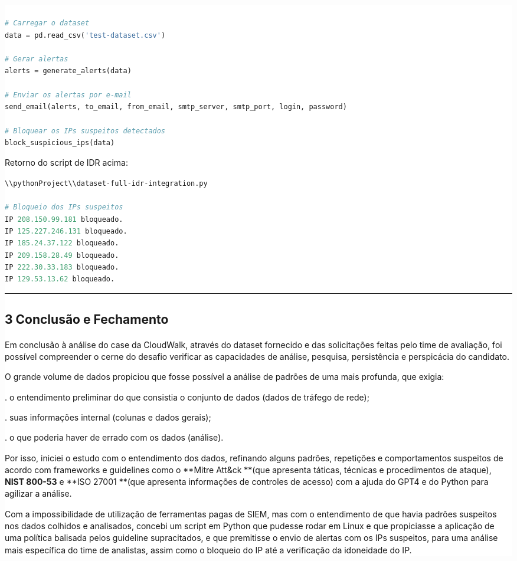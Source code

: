 ```python

# Carregar o dataset
data = pd.read_csv('test-dataset.csv')

# Gerar alertas
alerts = generate_alerts(data)

# Enviar os alertas por e-mail
send_email(alerts, to_email, from_email, smtp_server, smtp_port, login, password)

# Bloquear os IPs suspeitos detectados
block_suspicious_ips(data)
```

Retorno do script de IDR acima:

```python
\\pythonProject\\dataset-full-idr-integration.py 

# Bloqueio dos IPs suspeitos
IP 208.150.99.181 bloqueado.
IP 125.227.246.131 bloqueado.
IP 185.24.37.122 bloqueado.
IP 209.158.28.49 bloqueado.
IP 222.30.33.183 bloqueado.
IP 129.53.13.62 bloqueado.
```



---

## 3 Conclusão e Fechamento

Em conclusão à análise do case da CloudWalk, através do dataset fornecido e das solicitações feitas pelo time de avaliação, foi possível compreender o cerne do desafio verificar as capacidades de análise, pesquisa, persistência e perspicácia do candidato.

O grande volume de dados propiciou que fosse possível a análise de padrões de uma mais profunda, que exigia:

. o entendimento preliminar do que consistia o conjunto de dados (dados de tráfego de rede);

. suas informações internal (colunas e dados gerais);

. o que poderia haver de errado com os dados (análise).

Por isso, iniciei o estudo com o entendimento dos dados, refinando alguns padrões, repetições e comportamentos suspeitos de acordo com frameworks e guidelines como o **Mitre Att&ck **(que apresenta táticas, técnicas e procedimentos de ataque), **NIST 800-53** e **ISO 27001 **(que apresenta informações de controles de acesso) com a ajuda do GPT4 e do Python para agilizar a análise.

Com a impossibilidade de utilização de ferramentas pagas de SIEM, mas com o entendimento de que havia padrões suspeitos nos dados colhidos e analisados, concebi um script em Python que pudesse rodar em Linux e que propiciasse a aplicação de uma política balisada pelos guideline supracitados, e que premitisse o envio de alertas com os IPs suspeitos, para uma análise mais específica do time de analistas, assim como o bloqueio do IP até a verificação da idoneidade do IP.
